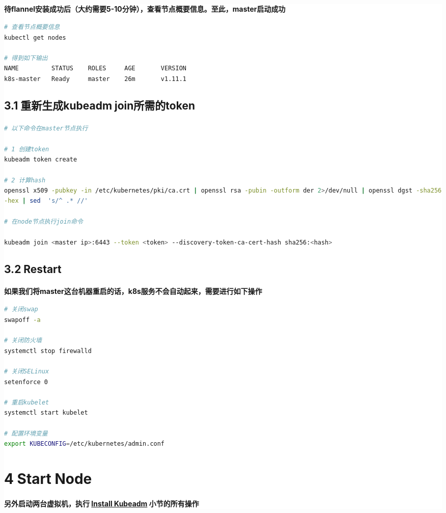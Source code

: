 **待flannel安装成功后（大约需要5-10分钟），查看节点概要信息。至此，master启动成功**

```sh
# 查看节点概要信息
kubectl get nodes

# 得到如下输出
NAME         STATUS    ROLES     AGE       VERSION
k8s-master   Ready     master    26m       v1.11.1
```

## 3.1 重新生成kubeadm join所需的token

```sh
# 以下命令在master节点执行

# 1 创建token
kubeadm token create

# 2 计算hash
openssl x509 -pubkey -in /etc/kubernetes/pki/ca.crt | openssl rsa -pubin -outform der 2>/dev/null | openssl dgst -sha256 -hex | sed  's/^ .* //'

# 在node节点执行join命令

kubeadm join <master ip>:6443 --token <token> --discovery-token-ca-cert-hash sha256:<hash>
```

## 3.2 Restart

**如果我们将master这台机器重启的话，k8s服务不会自动起来，需要进行如下操作**

```sh
# 关闭swap
swapoff -a

# 关闭防火墙
systemctl stop firewalld

# 关闭SELinux
setenforce 0

# 重启kubelet
systemctl start kubelet

# 配置环境变量
export KUBECONFIG=/etc/kubernetes/admin.conf
```

# 4 Start Node

**另外启动两台虚拟机，执行 [Install Kubeadm](#install-kubeadm) 小节的所有操作**
